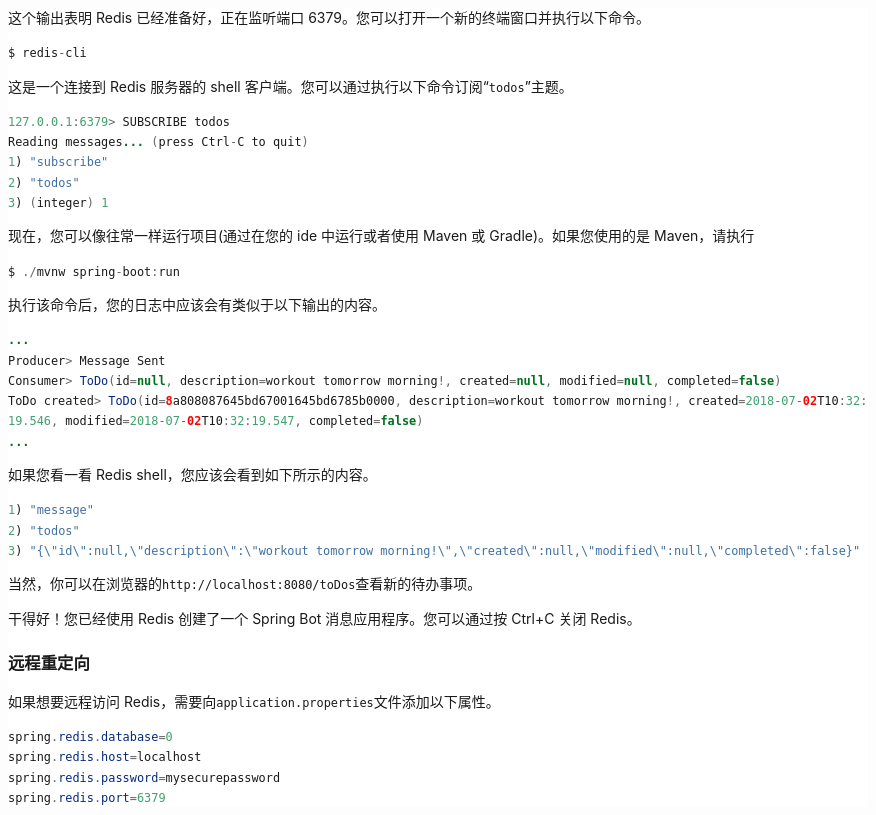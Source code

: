 这个输出表明 Redis 已经准备好，正在监听端口 6379。您可以打开一个新的终端窗口并执行以下命令。

```java
$ redis-cli

```

这是一个连接到 Redis 服务器的 shell 客户端。您可以通过执行以下命令订阅“`todos`”主题。

```java
127.0.0.1:6379> SUBSCRIBE todos
Reading messages... (press Ctrl-C to quit)
1) "subscribe"
2) "todos"
3) (integer) 1

```

现在，您可以像往常一样运行项目(通过在您的 ide 中运行或者使用 Maven 或 Gradle)。如果您使用的是 Maven，请执行

```java
$ ./mvnw spring-boot:run

```

执行该命令后，您的日志中应该会有类似于以下输出的内容。

```java
...
Producer> Message Sent
Consumer> ToDo(id=null, description=workout tomorrow morning!, created=null, modified=null, completed=false)
ToDo created> ToDo(id=8a808087645bd67001645bd6785b0000, description=workout tomorrow morning!, created=2018-07-02T10:32:19.546, modified=2018-07-02T10:32:19.547, completed=false)
...

```

如果您看一看 Redis shell，您应该会看到如下所示的内容。

```java
1) "message"
2) "todos"
3) "{\"id\":null,\"description\":\"workout tomorrow morning!\",\"created\":null,\"modified\":null,\"completed\":false}"

```

当然，你可以在浏览器的`http://localhost:8080/toDos`查看新的待办事项。

干得好！您已经使用 Redis 创建了一个 Spring Bot 消息应用程序。您可以通过按 Ctrl+C 关闭 Redis。

### 远程重定向

如果想要远程访问 Redis，需要向`application.properties`文件添加以下属性。

```java
spring.redis.database=0
spring.redis.host=localhost
spring.redis.password=mysecurepassword
spring.redis.port=6379

```
